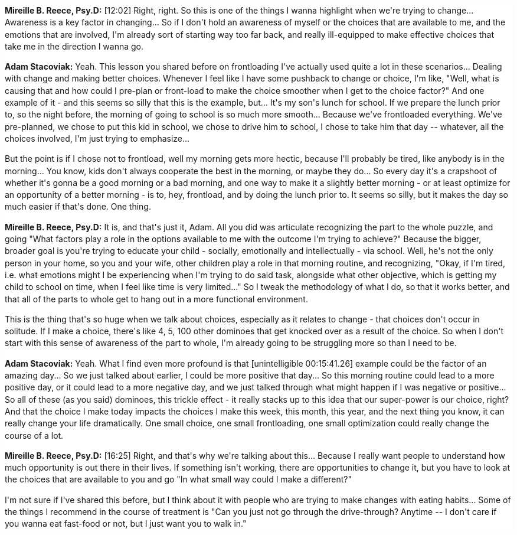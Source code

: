 **Mireille B. Reece, Psy.D:** \[12:02\] Right, right. So this is one of the things I wanna highlight when we're trying to change... Awareness is a key factor in changing... So if I don't hold an awareness of myself or the choices that are available to me, and the emotions that are involved, I'm already sort of starting way too far back, and really ill-equipped to make effective choices that take me in the direction I wanna go.

**Adam Stacoviak:** Yeah. This lesson you shared before on frontloading I've actually used quite a lot in these scenarios... Dealing with change and making better choices. Whenever I feel like I have some pushback to change or choice, I'm like, "Well, what is causing that and how could I pre-plan or front-load to make the choice smoother when I get to the choice factor?" And one example of it - and this seems so silly that this is the example, but... It's my son's lunch for school. If we prepare the lunch prior to, so the night before, the morning of going to school is so much more smooth... Because we've frontloaded everything. We've pre-planned, we chose to put this kid in school, we chose to drive him to school, I chose to take him that day -- whatever, all the choices involved, I'm just trying to emphasize...

But the point is if I chose not to frontload, well my morning gets more hectic, because I'll probably be tired, like anybody is in the morning... You know, kids don't always cooperate the best in the morning, or maybe they do... So every day it's a crapshoot of whether it's gonna be a good morning or a bad morning, and one way to make it a slightly better morning - or at least optimize for an opportunity of a better morning - is to, hey, frontload, and by doing the lunch prior to. It seems so silly, but it makes the day so much easier if that's done. One thing.

**Mireille B. Reece, Psy.D:** It is, and that's just it, Adam. All you did was articulate recognizing the part to the whole puzzle, and going "What factors play a role in the options available to me with the outcome I'm trying to achieve?" Because the bigger, broader goal is you're trying to educate your child - socially, emotionally and intellectually - via school. Well, he's not the only person in your home, so you and your wife, other children play a role in that morning routine, and recognizing, "Okay, if I'm tired, i.e. what emotions might I be experiencing when I'm trying to do said task, alongside what other objective, which is getting my child to school on time, when I feel like time is very limited..." So I tweak the methodology of what I do, so that it works better, and that all of the parts to whole get to hang out in a more functional environment.

This is the thing that's so huge when we talk about choices, especially as it relates to change - that choices don't occur in solitude. If I make a choice, there's like 4, 5, 100 other dominoes that get knocked over as a result of the choice. So when I don't start with this sense of awareness of the part to whole, I'm already going to be struggling more so than I need to be.

**Adam Stacoviak:** Yeah. What I find even more profound is that \[unintelligible 00:15:41.26\] example could be the factor of an amazing day... So we just talked about earlier, I could be more positive that day... So this morning routine could lead to a more positive day, or it could lead to a more negative day, and we just talked through what might happen if I was negative or positive... So all of these (as you said) dominoes, this trickle effect - it really stacks up to this idea that our super-power is our choice, right? And that the choice I make today impacts the choices I make this week, this month, this year, and the next thing you know, it can really change your life dramatically. One small choice, one small frontloading, one small optimization could really change the course of a lot.

**Mireille B. Reece, Psy.D:** \[16:25\] Right, and that's why we're talking about this... Because I really want people to understand how much opportunity is out there in their lives. If something isn't working, there are opportunities to change it, but you have to look at the choices that are available to you and go "In what small way could I make a different?"

I'm not sure if I've shared this before, but I think about it with people who are trying to make changes with eating habits... Some of the things I recommend in the course of treatment is "Can you just not go through the drive-through? Anytime -- I don't care if you wanna eat fast-food or not, but I just want you to walk in."
